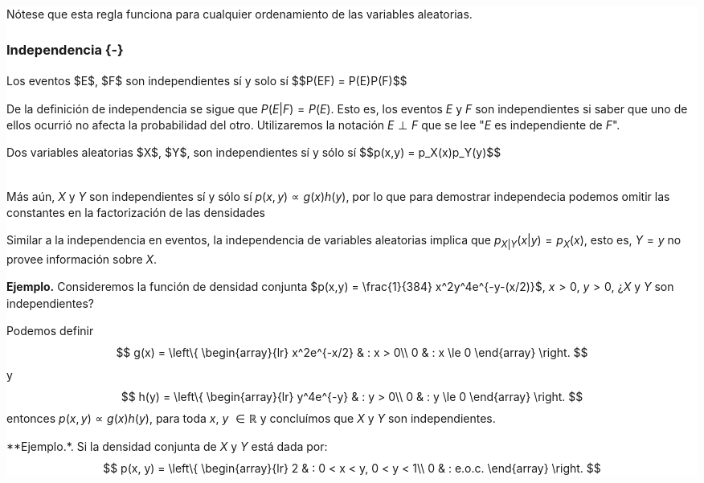 Nótese que esta regla funciona para cualquier ordenamiento de las variables aleatorias.


### Independencia {-}

<div class="caja">
Los eventos $E$, $F$ son independientes sí y solo sí 
$$P(EF) = P(E)P(F)$$
</div>

De la definición de independencia se sigue que $P(E\vert F) = P(E)$. Esto es, 
los eventos $E$ y $F$ son independientes si saber que uno de ellos ocurrió no 
afecta la probabilidad del otro. Utilizaremos la notación $E\perp F$ que se lee "$E$ es independiente de $F$".

<div class="caja">
Dos variables aleatorias $X$, $Y$, son independientes sí y sólo sí
$$p(x,y) = p_X(x)p_Y(y)$$
</div>
<br/>

Más aún, $X$ y $Y$ son independientes sí y sólo sí $p(x,y)  \propto g(x)h(y)$, 
por lo que para demostrar independecia podemos omitir las constantes en la 
factorización de las densidades

Similar a la independencia en eventos, la independencia de variables aleatorias implica que $p_{X\vert Y}(x\vert y) = p_X(x)$, esto es, $Y = y$ no provee 
información sobre $X$. 
  
**Ejemplo.** Consideremos la función de densidad conjunta $p(x,y) = \frac{1}{384} x^2y^4e^{-y-(x/2)}$, $x>0$, $y>0$, ¿$X$ y $Y$ son independientes?

Podemos definir
$$
g(x) = \left\{
  \begin{array}{lr}
    x^2e^{-x/2} & : x > 0\\
    0 & : x \le 0
  \end{array}
\right.
$$
y
$$
h(y) = \left\{
  \begin{array}{lr}
    y^4e^{-y} & : y > 0\\
    0 & : y \le 0
  \end{array}
\right.
$$
entonces $p(x,y) \propto g(x)h(y)$, para toda $x$, $y$ $\in \mathbb{R}$ y 
concluímos que $X$ y $Y$ son independientes.

**Ejemplo.*. Si la densidad conjunta de $X$ y $Y$ está dada por: 
$$
p(x, y) = \left\{
  \begin{array}{lr}
    2 & : 0 < x < y, 0 < y < 1\\
    0 & : e.o.c.
  \end{array}
\right.
$$
